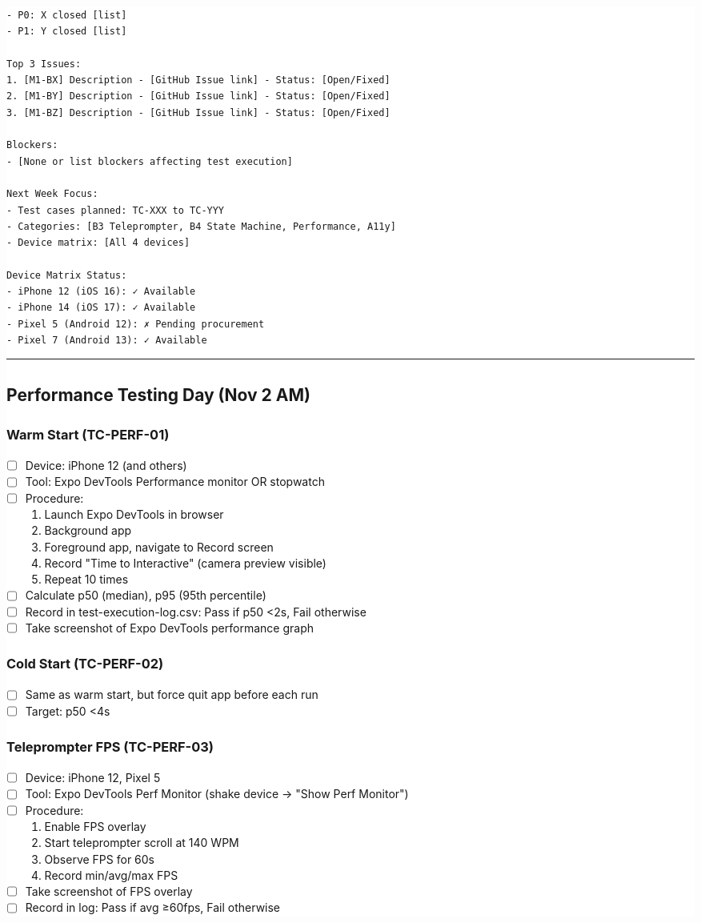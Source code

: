 ```
- P0: X closed [list]
- P1: Y closed [list]

Top 3 Issues:
1. [M1-BX] Description - [GitHub Issue link] - Status: [Open/Fixed]
2. [M1-BY] Description - [GitHub Issue link] - Status: [Open/Fixed]
3. [M1-BZ] Description - [GitHub Issue link] - Status: [Open/Fixed]

Blockers:
- [None or list blockers affecting test execution]

Next Week Focus:
- Test cases planned: TC-XXX to TC-YYY
- Categories: [B3 Teleprompter, B4 State Machine, Performance, A11y]
- Device matrix: [All 4 devices]

Device Matrix Status:
- iPhone 12 (iOS 16): ✓ Available
- iPhone 14 (iOS 17): ✓ Available
- Pixel 5 (Android 12): ✗ Pending procurement
- Pixel 7 (Android 13): ✓ Available
```

---

## Performance Testing Day (Nov 2 AM)

### Warm Start (TC-PERF-01)
- [ ] Device: iPhone 12 (and others)
- [ ] Tool: Expo DevTools Performance monitor OR stopwatch
- [ ] Procedure:
  1. Launch Expo DevTools in browser
  2. Background app
  3. Foreground app, navigate to Record screen
  4. Record "Time to Interactive" (camera preview visible)
  5. Repeat 10 times
- [ ] Calculate p50 (median), p95 (95th percentile)
- [ ] Record in test-execution-log.csv: Pass if p50 <2s, Fail otherwise
- [ ] Take screenshot of Expo DevTools performance graph

### Cold Start (TC-PERF-02)
- [ ] Same as warm start, but force quit app before each run
- [ ] Target: p50 <4s

### Teleprompter FPS (TC-PERF-03)
- [ ] Device: iPhone 12, Pixel 5
- [ ] Tool: Expo DevTools Perf Monitor (shake device → "Show Perf Monitor")
- [ ] Procedure:
  1. Enable FPS overlay
  2. Start teleprompter scroll at 140 WPM
  3. Observe FPS for 60s
  4. Record min/avg/max FPS
- [ ] Take screenshot of FPS overlay
- [ ] Record in log: Pass if avg ≥60fps, Fail otherwise
